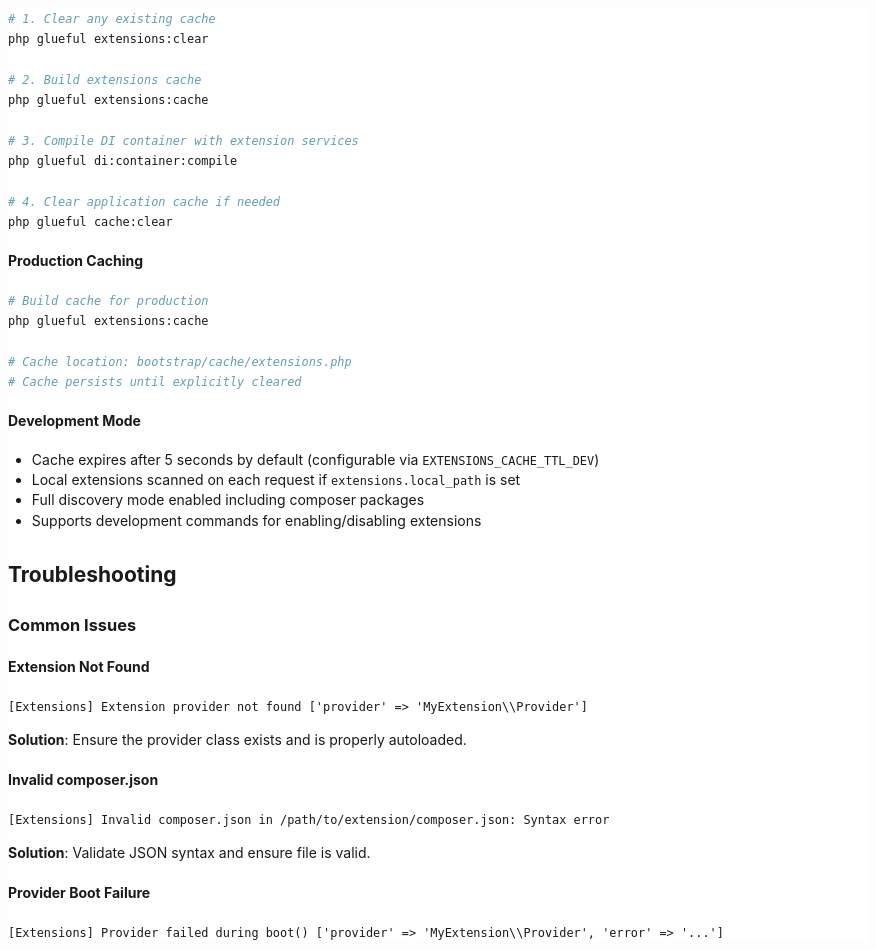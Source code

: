 ```bash
# 1. Clear any existing cache
php glueful extensions:clear

# 2. Build extensions cache
php glueful extensions:cache

# 3. Compile DI container with extension services
php glueful di:container:compile

# 4. Clear application cache if needed
php glueful cache:clear
```

#### Production Caching

```bash
# Build cache for production
php glueful extensions:cache

# Cache location: bootstrap/cache/extensions.php
# Cache persists until explicitly cleared
```

#### Development Mode

- Cache expires after 5 seconds by default (configurable via `EXTENSIONS_CACHE_TTL_DEV`)
- Local extensions scanned on each request if `extensions.local_path` is set
- Full discovery mode enabled including composer packages
- Supports development commands for enabling/disabling extensions

## Troubleshooting

### Common Issues

#### Extension Not Found

```
[Extensions] Extension provider not found ['provider' => 'MyExtension\\Provider']
```

**Solution**: Ensure the provider class exists and is properly autoloaded.

#### Invalid composer.json

```
[Extensions] Invalid composer.json in /path/to/extension/composer.json: Syntax error
```

**Solution**: Validate JSON syntax and ensure file is valid.

#### Provider Boot Failure

```
[Extensions] Provider failed during boot() ['provider' => 'MyExtension\\Provider', 'error' => '...']
```
